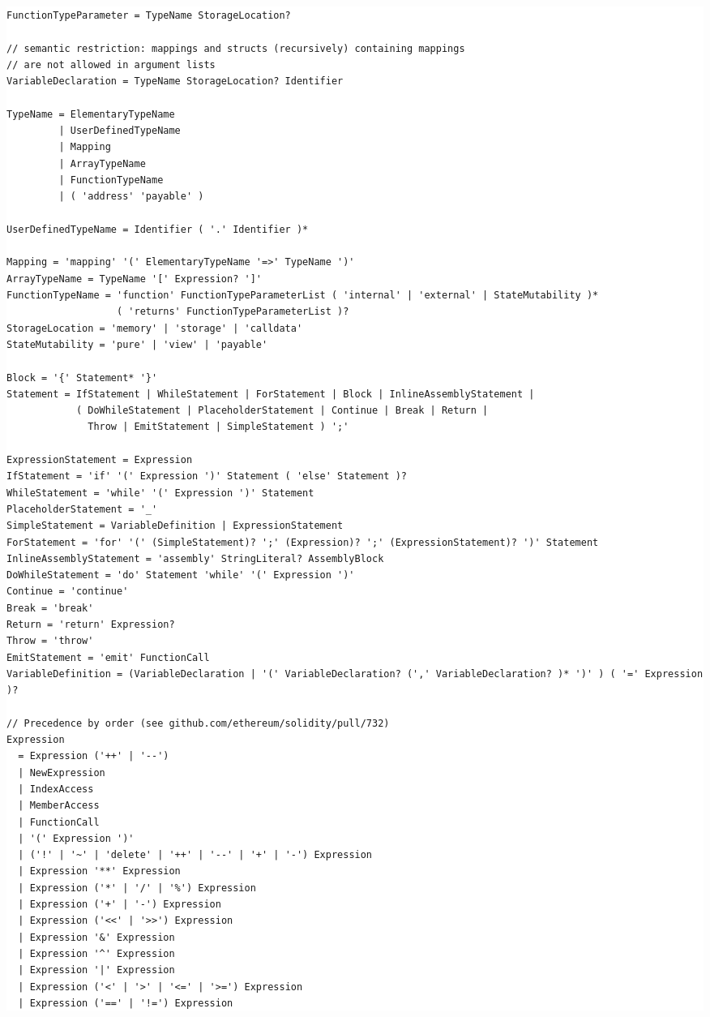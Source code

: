 ```solidity
FunctionTypeParameter = TypeName StorageLocation?

// semantic restriction: mappings and structs (recursively) containing mappings
// are not allowed in argument lists
VariableDeclaration = TypeName StorageLocation? Identifier

TypeName = ElementaryTypeName
         | UserDefinedTypeName
         | Mapping
         | ArrayTypeName
         | FunctionTypeName
         | ( 'address' 'payable' )

UserDefinedTypeName = Identifier ( '.' Identifier )*

Mapping = 'mapping' '(' ElementaryTypeName '=>' TypeName ')'
ArrayTypeName = TypeName '[' Expression? ']'
FunctionTypeName = 'function' FunctionTypeParameterList ( 'internal' | 'external' | StateMutability )*
                   ( 'returns' FunctionTypeParameterList )?
StorageLocation = 'memory' | 'storage' | 'calldata'
StateMutability = 'pure' | 'view' | 'payable'

Block = '{' Statement* '}'
Statement = IfStatement | WhileStatement | ForStatement | Block | InlineAssemblyStatement |
            ( DoWhileStatement | PlaceholderStatement | Continue | Break | Return |
              Throw | EmitStatement | SimpleStatement ) ';'

ExpressionStatement = Expression
IfStatement = 'if' '(' Expression ')' Statement ( 'else' Statement )?
WhileStatement = 'while' '(' Expression ')' Statement
PlaceholderStatement = '_'
SimpleStatement = VariableDefinition | ExpressionStatement
ForStatement = 'for' '(' (SimpleStatement)? ';' (Expression)? ';' (ExpressionStatement)? ')' Statement
InlineAssemblyStatement = 'assembly' StringLiteral? AssemblyBlock
DoWhileStatement = 'do' Statement 'while' '(' Expression ')'
Continue = 'continue'
Break = 'break'
Return = 'return' Expression?
Throw = 'throw'
EmitStatement = 'emit' FunctionCall
VariableDefinition = (VariableDeclaration | '(' VariableDeclaration? (',' VariableDeclaration? )* ')' ) ( '=' Expression )?

// Precedence by order (see github.com/ethereum/solidity/pull/732)
Expression
  = Expression ('++' | '--')
  | NewExpression
  | IndexAccess
  | MemberAccess
  | FunctionCall
  | '(' Expression ')'
  | ('!' | '~' | 'delete' | '++' | '--' | '+' | '-') Expression
  | Expression '**' Expression
  | Expression ('*' | '/' | '%') Expression
  | Expression ('+' | '-') Expression
  | Expression ('<<' | '>>') Expression
  | Expression '&' Expression
  | Expression '^' Expression
  | Expression '|' Expression
  | Expression ('<' | '>' | '<=' | '>=') Expression
  | Expression ('==' | '!=') Expression
```